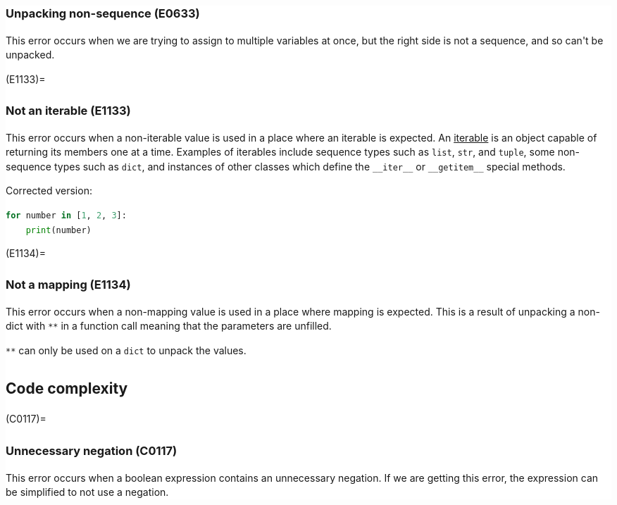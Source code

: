 ### Unpacking non-sequence (E0633)

This error occurs when we are trying to assign to multiple variables at once, but the right side is
not a sequence, and so can't be unpacked.

```{literalinclude} /../examples/pylint/e0633_unpacking_non_sequence.py

```

(E1133)=

### Not an iterable (E1133)

This error occurs when a non-iterable value is used in a place where an iterable is expected.
An [iterable][python documentation: iterable] is an object capable of returning its members one at a
time. Examples of iterables include sequence types such as `list`, `str`, and `tuple`, some
non-sequence types such as `dict`, and instances of other classes which define the `__iter__`
or `__getitem__` special methods.

```{literalinclude} /../examples/pylint/e1133_not_an_iterable.py

```

Corrected version:

```python
for number in [1, 2, 3]:
    print(number)
```

(E1134)=

### Not a mapping (E1134)

This error occurs when a non-mapping value is used in a place where mapping is expected. This is a result of unpacking a non-dict with `**` in a function call meaning that the parameters are unfilled.

`**` can only be used on a `dict` to unpack the values.

```{literalinclude} /../examples/pylint/e1134_not_a_mapping.py

```

## Code complexity

(C0117)=

### Unnecessary negation (C0117)

This error occurs when a boolean expression contains an unnecessary negation. If we are getting this
error, the expression can be simplified to not use a negation.

```{literalinclude} /../examples/pylint/c0117_unnecessary_negation.py

```


[`__init__`]: https://docs.python.org/3/reference/datamodel.html#object.__init__
[`__new__`]: https://docs.python.org/3/reference/datamodel.html#object.__init__
[str.strip]: https://docs.python.org/3/library/stdtypes.html#str.strip
[str.lstrip]: https://docs.python.org/3/library/stdtypes.html#str.lstrip
[str.rstrip]: https://docs.python.org/3/library/stdtypes.html#str.rstrip
[super]: https://docs.python.org/3/library/functions.html#super
[`input`]: https://docs.python.org/3/library/functions.html#input
[`open`]: https://docs.python.org/3/library/functions.html#open
[`print`]: https://docs.python.org/3/library/functions.html#print
[`math` module]: https://docs.python.org/3/library/math.html
[`pass` statements]: https://docs.python.org/3/tutorial/controlflow.html#pass-statements
[attributeerror]: https://docs.python.org/3/library/exceptions.html#AttributeError
[binary arithmetic operations]: https://docs.python.org/3/reference/expressions.html#binary-arithmetic-operations
[built-in functions]: https://docs.python.org/3/library/functions.html
[compound statements]: https://docs.python.org/3/reference/compound_stmts.html
[keywords]: https://docs.python.org/3/reference/lexical_analysis.html#keywords
[python documentation: baseexception]: https://docs.python.org/3/library/exceptions.html#BaseException
[python documentation: decorator]: https://docs.python.org/3/glossary.html#term-decorator
[python documentation: exception]: https://docs.python.org/3/library/exceptions.html#Exception
[python documentation: iterable]: https://docs.python.org/3/glossary.html#term-iterable
[python documentation: keyboardinterrupt]: https://docs.python.org/3/library/exceptions.html#KeyboardInterrupt
[python documentation: notimplemented]: https://docs.python.org/3/library/constants.html#NotImplemented
[python documentation: notimplementederror]: https://docs.python.org/3/library/constants.html#NotImplementedError
[python documentation: staticmethod]: https://docs.python.org/3/library/functions.html#staticmethod
[string and bytes literals]: https://docs.python.org/3/reference/lexical_analysis.html#string-and-bytes-literals
[unary arithmetic and bitwise operations]: https://docs.python.org/3/reference/expressions.html#unary-arithmetic-and-bitwise-operations
[value comparisons]: https://docs.python.org/3/reference/expressions.html#value-comparisons
[membership test operations]: https://docs.python.org/3/reference/expressions.html#membership-test-operations
[identity comparisons]: https://docs.python.org/3/reference/expressions.html#is-not
[dataclass fields]: https://docs.python.org/3/library/dataclasses.html#dataclasses.field
[pep8 imports]: https://www.python.org/dev/peps/pep-0008/#imports
[pep8: indentation]: https://www.python.org/dev/peps/pep-0008/#indentation
[pep8: naming conventions]: https://www.python.org/dev/peps/pep-0008/#naming-conventions
[pep8: other recommendations]: https://www.python.org/dev/peps/pep-0008/#other-recommendations
[pep8: tabs or spaces?]: https://www.python.org/dev/peps/pep-0008/#tabs-or-spaces
[pep8: whitespace in expressions and statements]: https://www.python.org/dev/peps/pep-0008/#whitespace-in-expressions-and-statements
[stackoverflow: about the changing id of an immutable string]: https://stackoverflow.com/questions/24245324/about-the-changing-id-of-an-immutable-string
[stackoverflow: how to use the pass statement in python]: https://stackoverflow.com/a/22612774/2063031
[stackoverflow: what does 'super' do in python?]: https://stackoverflow.com/q/222877/2063031
[stackoverflow: what is the difference between `@staticmethod` and `@classmethod` in python?]: https://stackoverflow.com/questions/136097/what-is-the-difference-between-staticmethod-and-classmethod-in-python
[stackoverflow: when does python allocate new memory for identical strings?]: https://stackoverflow.com/questions/2123925/when-does-python-allocate-new-memory-for-identical-strings
[common gotchas - mutable default arguments]: http://docs.python-guide.org/en/latest/writing/gotchas/#mutable-default-arguments
[default parameter values in python]: http://effbot.org/zone/default-values.htm
[list comprehensions tutorial]: https://www.digitalocean.com/community/tutorials/understanding-list-comprehensions-in-python-3
[literally literals and other number oddities in python]: https://www.everymundo.com/literals-other-number-oddities-python/
[python double-under, double-wonder]: https://www.pixelmonkey.org/2013/04/11/python-double-under-double-wonder
[python's super considered harmful]: https://fuhm.net/super-harmful/
[super considered super!]: https://youtu.be/EiOglTERPEo
[the scope of index variables in python's for loops]: http://eli.thegreenplace.net/2015/the-scope-of-index-variables-in-pythons-for-loops/
[the story of none, true and false]: http://python-history.blogspot.ca/2013/11/story-of-none-true-false.html
[global variables are bad]: https://wiki.c2.com/?GlobalVariablesAreBad